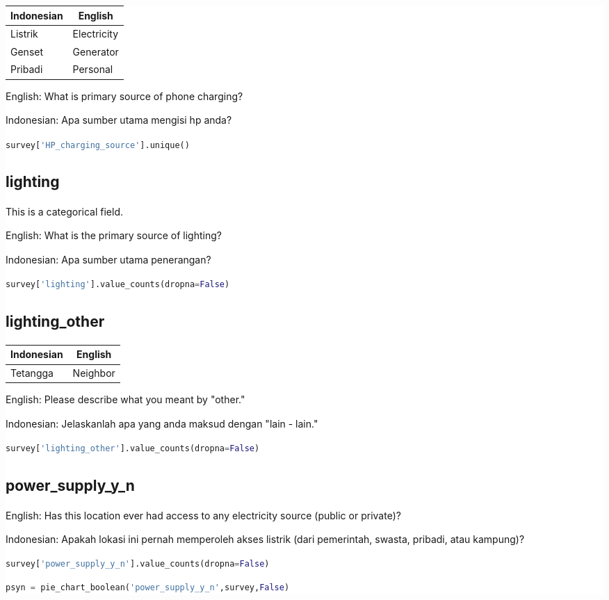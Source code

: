 | Indonesian | English |
|------------|---------|
| Listrik    | Electricity |
| Genset    | Generator |
| Pribadi | Personal |

English: What is primary source of phone charging?

Indonesian: Apa sumber utama mengisi hp anda?

```python
survey['HP_charging_source'].unique()
```

## lighting

This is a categorical field.

English: What is the primary source of lighting?

Indonesian: Apa sumber utama penerangan?

```python
survey['lighting'].value_counts(dropna=False)
```

## lighting_other

| Indonesian | English  |
|------------|----------|
| Tetangga   | Neighbor |

English: Please describe what you meant by "other."

Indonesian: Jelaskanlah apa yang anda maksud dengan "lain - lain."

```python
survey['lighting_other'].value_counts(dropna=False)
```

## power_supply_y_n

English: Has this location ever had access to any electricity source (public or
private)?

Indonesian: Apakah lokasi ini pernah memperoleh akses listrik (dari pemerintah,
swasta, pribadi, atau kampung)?

```python
survey['power_supply_y_n'].value_counts(dropna=False)
```

```python
psyn = pie_chart_boolean('power_supply_y_n',survey,False)
```
